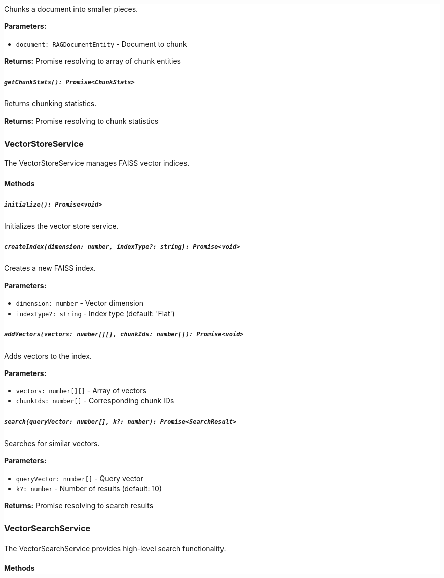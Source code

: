Chunks a document into smaller pieces.

**Parameters:**
- `document: RAGDocumentEntity` - Document to chunk

**Returns:** Promise resolving to array of chunk entities

##### `getChunkStats(): Promise<ChunkStats>`

Returns chunking statistics.

**Returns:** Promise resolving to chunk statistics

### VectorStoreService

The VectorStoreService manages FAISS vector indices.

#### Methods

##### `initialize(): Promise<void>`

Initializes the vector store service.

##### `createIndex(dimension: number, indexType?: string): Promise<void>`

Creates a new FAISS index.

**Parameters:**
- `dimension: number` - Vector dimension
- `indexType?: string` - Index type (default: 'Flat')

##### `addVectors(vectors: number[][], chunkIds: number[]): Promise<void>`

Adds vectors to the index.

**Parameters:**
- `vectors: number[][]` - Array of vectors
- `chunkIds: number[]` - Corresponding chunk IDs

##### `search(queryVector: number[], k?: number): Promise<SearchResult>`

Searches for similar vectors.

**Parameters:**
- `queryVector: number[]` - Query vector
- `k?: number` - Number of results (default: 10)

**Returns:** Promise resolving to search results

### VectorSearchService

The VectorSearchService provides high-level search functionality.

#### Methods
